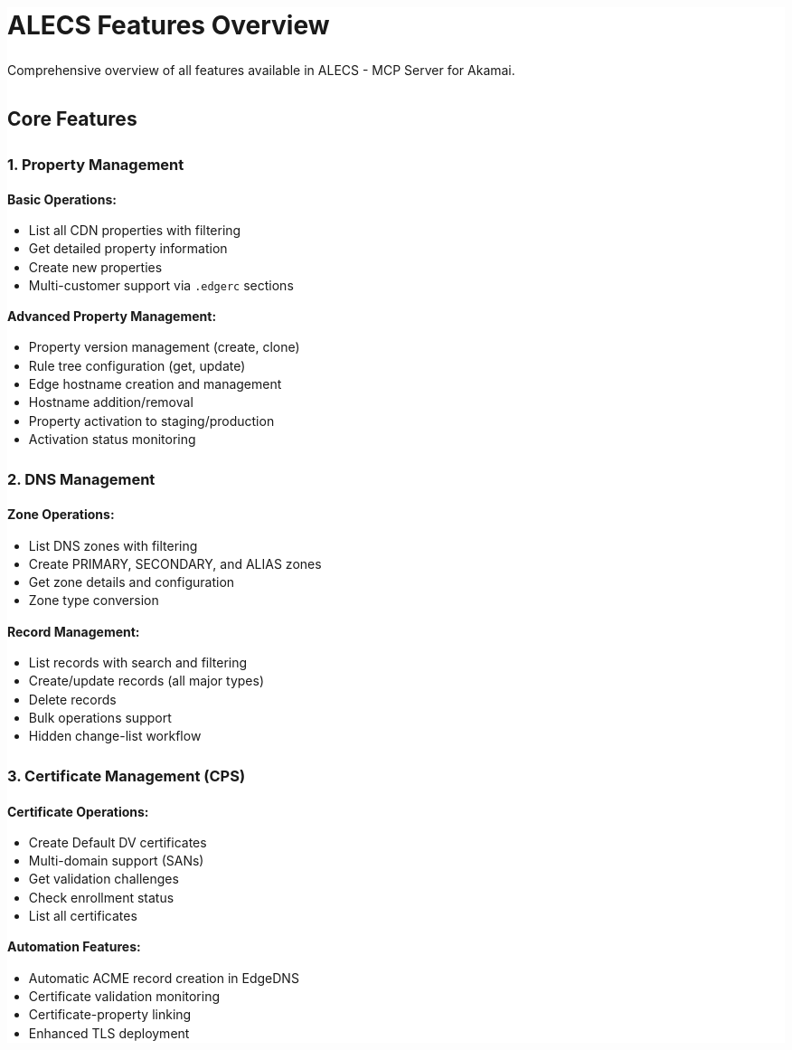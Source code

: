 # ALECS Features Overview

Comprehensive overview of all features available in ALECS - MCP Server for Akamai.

## Core Features

### 1. Property Management

**Basic Operations:**
- List all CDN properties with filtering
- Get detailed property information
- Create new properties
- Multi-customer support via `.edgerc` sections

**Advanced Property Management:**
- Property version management (create, clone)
- Rule tree configuration (get, update)
- Edge hostname creation and management
- Hostname addition/removal
- Property activation to staging/production
- Activation status monitoring

### 2. DNS Management

**Zone Operations:**
- List DNS zones with filtering
- Create PRIMARY, SECONDARY, and ALIAS zones
- Get zone details and configuration
- Zone type conversion

**Record Management:**
- List records with search and filtering
- Create/update records (all major types)
- Delete records
- Bulk operations support
- Hidden change-list workflow

### 3. Certificate Management (CPS)

**Certificate Operations:**
- Create Default DV certificates
- Multi-domain support (SANs)
- Get validation challenges
- Check enrollment status
- List all certificates

**Automation Features:**
- Automatic ACME record creation in EdgeDNS
- Certificate validation monitoring
- Certificate-property linking
- Enhanced TLS deployment
